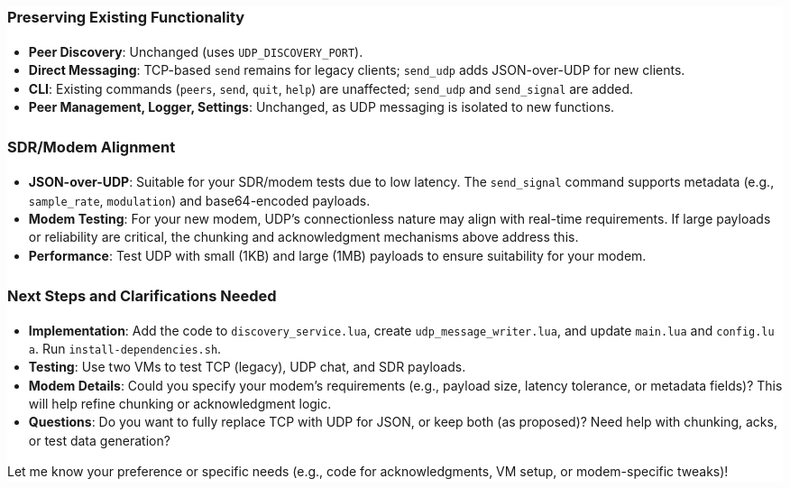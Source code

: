 ### Preserving Existing Functionality
- **Peer Discovery**: Unchanged (uses `UDP_DISCOVERY_PORT`).
- **Direct Messaging**: TCP-based `send` remains for legacy clients; `send_udp` adds JSON-over-UDP for new clients.
- **CLI**: Existing commands (`peers`, `send`, `quit`, `help`) are unaffected; `send_udp` and `send_signal` are added.
- **Peer Management, Logger, Settings**: Unchanged, as UDP messaging is isolated to new functions.

### SDR/Modem Alignment
- **JSON-over-UDP**: Suitable for your SDR/modem tests due to low latency. The `send_signal` command supports metadata (e.g., `sample_rate`, `modulation`) and base64-encoded payloads.
- **Modem Testing**: For your new modem, UDP’s connectionless nature may align with real-time requirements. If large payloads or reliability are critical, the chunking and acknowledgment mechanisms above address this.
- **Performance**: Test UDP with small (1KB) and large (1MB) payloads to ensure suitability for your modem.

### Next Steps and Clarifications Needed
- **Implementation**: Add the code to `discovery_service.lua`, create `udp_message_writer.lua`, and update `main.lua` and `config.lua`. Run `install-dependencies.sh`.
- **Testing**: Use two VMs to test TCP (legacy), UDP chat, and SDR payloads.
- **Modem Details**: Could you specify your modem’s requirements (e.g., payload size, latency tolerance, or metadata fields)? This will help refine chunking or acknowledgment logic.
- **Questions**: Do you want to fully replace TCP with UDP for JSON, or keep both (as proposed)? Need help with chunking, acks, or test data generation?

Let me know your preference or specific needs (e.g., code for acknowledgments, VM setup, or modem-specific tweaks)!